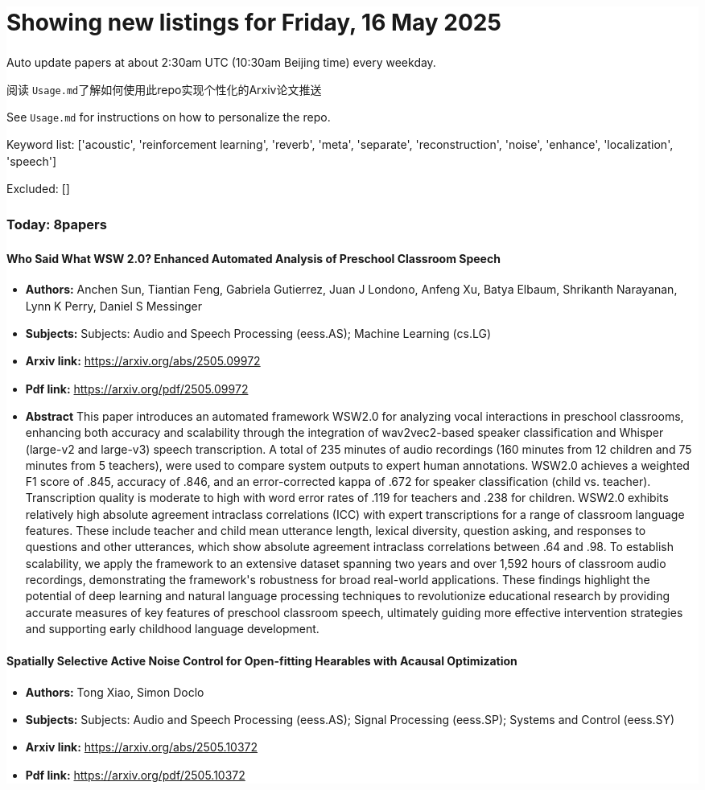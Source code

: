 # Showing new listings for Friday, 16 May 2025
Auto update papers at about 2:30am UTC (10:30am Beijing time) every weekday.


阅读 `Usage.md`了解如何使用此repo实现个性化的Arxiv论文推送

See `Usage.md` for instructions on how to personalize the repo. 


Keyword list: ['acoustic', 'reinforcement learning', 'reverb', 'meta', 'separate', 'reconstruction', 'noise', 'enhance', 'localization', 'speech']


Excluded: []


### Today: 8papers 
#### Who Said What WSW 2.0? Enhanced Automated Analysis of Preschool Classroom Speech
 - **Authors:** Anchen Sun, Tiantian Feng, Gabriela Gutierrez, Juan J Londono, Anfeng Xu, Batya Elbaum, Shrikanth Narayanan, Lynn K Perry, Daniel S Messinger
 - **Subjects:** Subjects:
Audio and Speech Processing (eess.AS); Machine Learning (cs.LG)
 - **Arxiv link:** https://arxiv.org/abs/2505.09972

 - **Pdf link:** https://arxiv.org/pdf/2505.09972

 - **Abstract**
 This paper introduces an automated framework WSW2.0 for analyzing vocal interactions in preschool classrooms, enhancing both accuracy and scalability through the integration of wav2vec2-based speaker classification and Whisper (large-v2 and large-v3) speech transcription. A total of 235 minutes of audio recordings (160 minutes from 12 children and 75 minutes from 5 teachers), were used to compare system outputs to expert human annotations. WSW2.0 achieves a weighted F1 score of .845, accuracy of .846, and an error-corrected kappa of .672 for speaker classification (child vs. teacher). Transcription quality is moderate to high with word error rates of .119 for teachers and .238 for children. WSW2.0 exhibits relatively high absolute agreement intraclass correlations (ICC) with expert transcriptions for a range of classroom language features. These include teacher and child mean utterance length, lexical diversity, question asking, and responses to questions and other utterances, which show absolute agreement intraclass correlations between .64 and .98. To establish scalability, we apply the framework to an extensive dataset spanning two years and over 1,592 hours of classroom audio recordings, demonstrating the framework's robustness for broad real-world applications. These findings highlight the potential of deep learning and natural language processing techniques to revolutionize educational research by providing accurate measures of key features of preschool classroom speech, ultimately guiding more effective intervention strategies and supporting early childhood language development.
#### Spatially Selective Active Noise Control for Open-fitting Hearables with Acausal Optimization
 - **Authors:** Tong Xiao, Simon Doclo
 - **Subjects:** Subjects:
Audio and Speech Processing (eess.AS); Signal Processing (eess.SP); Systems and Control (eess.SY)
 - **Arxiv link:** https://arxiv.org/abs/2505.10372

 - **Pdf link:** https://arxiv.org/pdf/2505.10372
